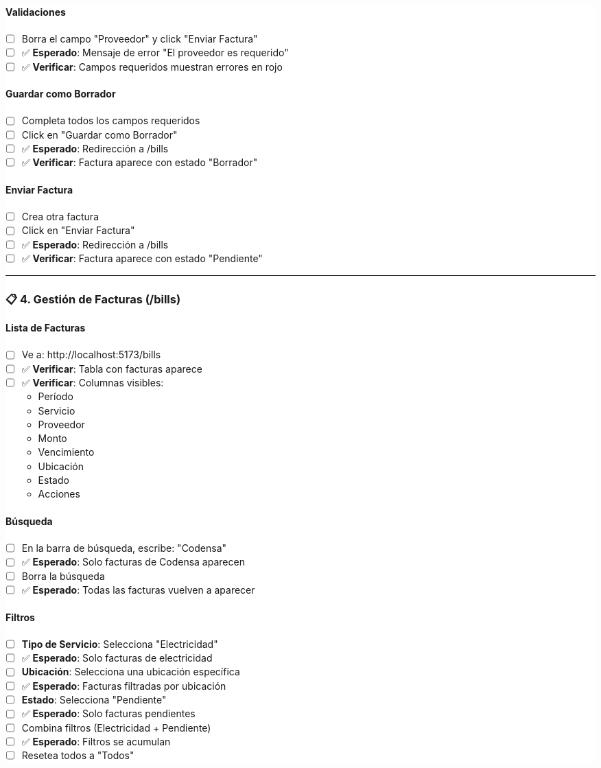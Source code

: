 #### Validaciones
- [ ] Borra el campo "Proveedor" y click "Enviar Factura"
- [ ] ✅ **Esperado**: Mensaje de error "El proveedor es requerido"
- [ ] ✅ **Verificar**: Campos requeridos muestran errores en rojo

#### Guardar como Borrador
- [ ] Completa todos los campos requeridos
- [ ] Click en "Guardar como Borrador"
- [ ] ✅ **Esperado**: Redirección a /bills
- [ ] ✅ **Verificar**: Factura aparece con estado "Borrador"

#### Enviar Factura
- [ ] Crea otra factura
- [ ] Click en "Enviar Factura"
- [ ] ✅ **Esperado**: Redirección a /bills
- [ ] ✅ **Verificar**: Factura aparece con estado "Pendiente"

---

### 📋 4. Gestión de Facturas (/bills)

#### Lista de Facturas
- [ ] Ve a: http://localhost:5173/bills
- [ ] ✅ **Verificar**: Tabla con facturas aparece
- [ ] ✅ **Verificar**: Columnas visibles:
  - Período
  - Servicio
  - Proveedor
  - Monto
  - Vencimiento
  - Ubicación
  - Estado
  - Acciones

#### Búsqueda
- [ ] En la barra de búsqueda, escribe: "Codensa"
- [ ] ✅ **Esperado**: Solo facturas de Codensa aparecen
- [ ] Borra la búsqueda
- [ ] ✅ **Esperado**: Todas las facturas vuelven a aparecer

#### Filtros
- [ ] **Tipo de Servicio**: Selecciona "Electricidad"
- [ ] ✅ **Esperado**: Solo facturas de electricidad
- [ ] **Ubicación**: Selecciona una ubicación específica
- [ ] ✅ **Esperado**: Facturas filtradas por ubicación
- [ ] **Estado**: Selecciona "Pendiente"
- [ ] ✅ **Esperado**: Solo facturas pendientes
- [ ] Combina filtros (Electricidad + Pendiente)
- [ ] ✅ **Esperado**: Filtros se acumulan
- [ ] Resetea todos a "Todos"
